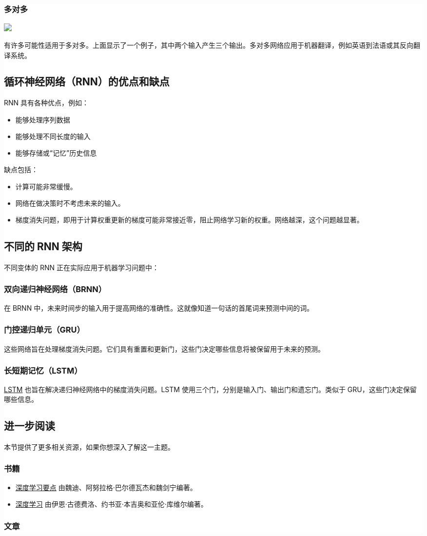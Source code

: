 ### 多对多

![](https://machinelearningmastery.com/wp-content/uploads/2021/09/rnn5.png)

有许多可能性适用于多对多。上面显示了一个例子，其中两个输入产生三个输出。多对多网络应用于机器翻译，例如英语到法语或其反向翻译系统。

## 循环神经网络（RNN）的优点和缺点

RNN 具有各种优点，例如：

+   能够处理序列数据

+   能够处理不同长度的输入

+   能够存储或“记忆”历史信息

缺点包括：

+   计算可能非常缓慢。

+   网络在做决策时不考虑未来的输入。

+   梯度消失问题，即用于计算权重更新的梯度可能非常接近零，阻止网络学习新的权重。网络越深，这个问题越显著。

## 不同的 RNN 架构

不同变体的 RNN 正在实际应用于机器学习问题中：

### 双向递归神经网络（BRNN）

在 BRNN 中，未来时间步的输入用于提高网络的准确性。这就像知道一句话的首尾词来预测中间的词。

### 门控递归单元（GRU）

这些网络旨在处理梯度消失问题。它们具有重置和更新门，这些门决定哪些信息将被保留用于未来的预测。

### 长短期记忆（LSTM）

[LSTM](https://machinelearningmastery.com/time-series-prediction-lstm-recurrent-neural-networks-python-keras/) 也旨在解决递归神经网络中的梯度消失问题。LSTM 使用三个门，分别是输入门、输出门和遗忘门。类似于 GRU，这些门决定保留哪些信息。

## 进一步阅读

本节提供了更多相关资源，如果你想深入了解这一主题。

### 书籍

+   [深度学习要点](https://www.amazon.com/Deep-Learning-Essentials-hands-fundamentals/dp/1785880365) 由魏迪、阿努拉格·巴尔德瓦杰和魏剑宁编著。

+   [深度学习](https://www.amazon.com/Deep-Learning-Adaptive-Computation-Machine/dp/0262035618/ref=as_li_ss_tl?dchild=1&keywords=deep+learning&qid=1606171954&s=books&sr=1-1&linkCode=sl1&tag=inspiredalgor-20&linkId=0a0c58945768a65548b639df6d1a98ed&language=en_US) 由伊恩·古德费洛、约书亚·本吉奥和亚伦·库维尔编著。

### 文章
